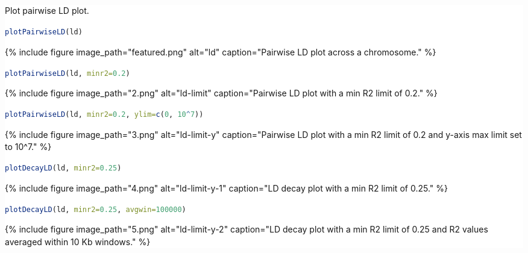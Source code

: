 Plot pairwise LD plot.

```r
plotPairwiseLD(ld)
```

{%
  include figure
  image_path="featured.png"
  alt="ld"
  caption="Pairwise LD plot across a chromosome."
%}

```r
plotPairwiseLD(ld, minr2=0.2)
```

{%
  include figure
  image_path="2.png"
  alt="ld-limit"
  caption="Pairwise LD plot with a min R2 limit of 0.2."
%}

```r
plotPairwiseLD(ld, minr2=0.2, ylim=c(0, 10^7))
```

{%
  include figure
  image_path="3.png"
  alt="ld-limit-y"
  caption="Pairwise LD plot with a min R2 limit of 0.2 and y-axis max limit set to 10^7."
%}

```r
plotDecayLD(ld, minr2=0.25)
```

{%
  include figure
  image_path="4.png"
  alt="ld-limit-y-1"
  caption="LD decay plot with a min R2 limit of 0.25."
%}

```r
plotDecayLD(ld, minr2=0.25, avgwin=100000)
```

{%
  include figure
  image_path="5.png"
  alt="ld-limit-y-2"
  caption="LD decay plot with a min R2 limit of 0.25 and R2 values averaged within 10 Kb windows."
%}
